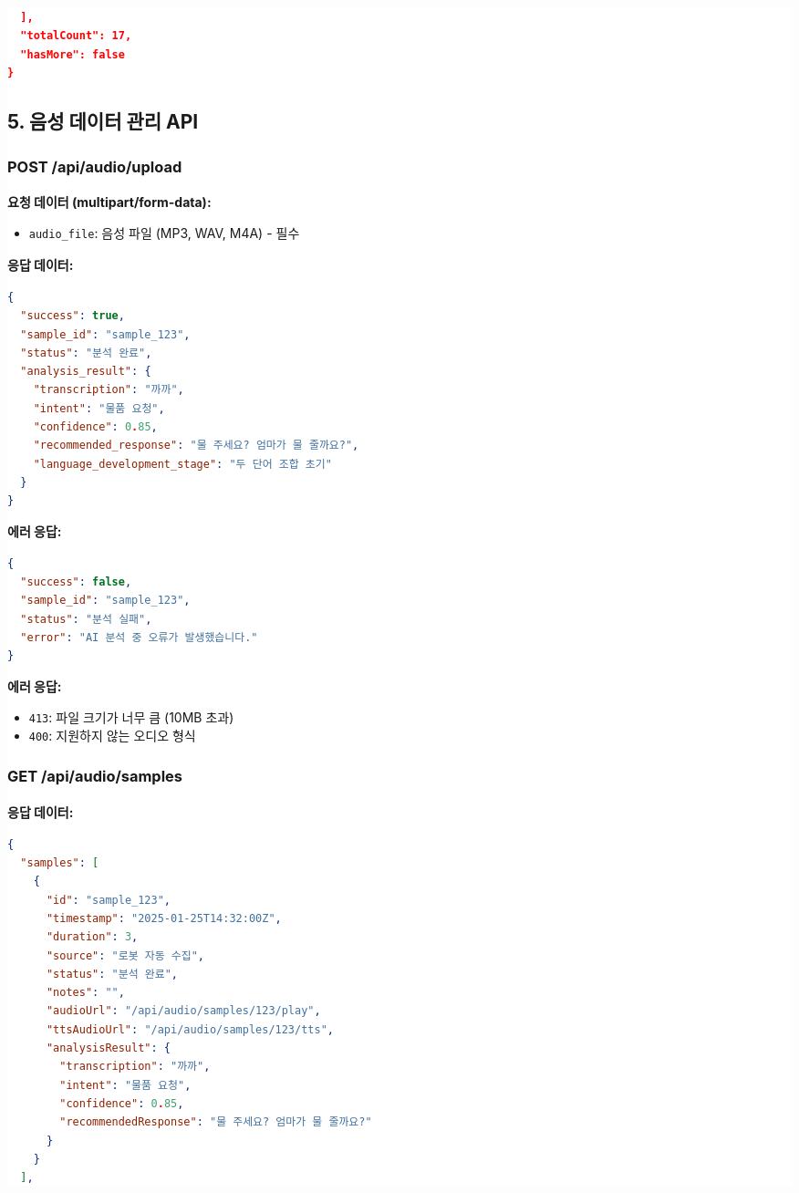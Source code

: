 ```json
  ],
  "totalCount": 17,
  "hasMore": false
}
```

## 5. 음성 데이터 관리 API

### POST /api/audio/upload
**요청 데이터 (multipart/form-data):**
- `audio_file`: 음성 파일 (MP3, WAV, M4A) - 필수

**응답 데이터:**
```json
{
  "success": true,
  "sample_id": "sample_123",
  "status": "분석 완료",
  "analysis_result": {
    "transcription": "까까",
    "intent": "물품 요청",
    "confidence": 0.85,
    "recommended_response": "물 주세요? 엄마가 물 줄까요?",
    "language_development_stage": "두 단어 조합 초기"
  }
}
```

**에러 응답:**
```json
{
  "success": false,
  "sample_id": "sample_123",
  "status": "분석 실패",
  "error": "AI 분석 중 오류가 발생했습니다."
}
```

**에러 응답:**
- `413`: 파일 크기가 너무 큼 (10MB 초과)
- `400`: 지원하지 않는 오디오 형식

### GET /api/audio/samples
**응답 데이터:**
```json
{
  "samples": [
    {
      "id": "sample_123",
      "timestamp": "2025-01-25T14:32:00Z",
      "duration": 3,
      "source": "로봇 자동 수집",
      "status": "분석 완료",
      "notes": "",
      "audioUrl": "/api/audio/samples/123/play",
      "ttsAudioUrl": "/api/audio/samples/123/tts",
      "analysisResult": {
        "transcription": "까까",
        "intent": "물품 요청",
        "confidence": 0.85,
        "recommendedResponse": "물 주세요? 엄마가 물 줄까요?"
      }
    }
  ],
```